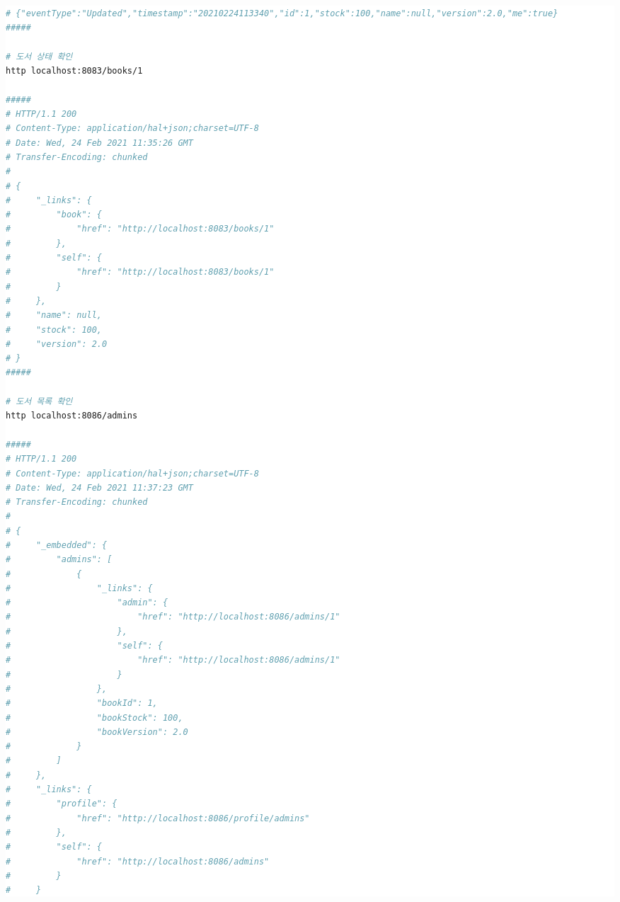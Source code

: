 ```sh
# {"eventType":"Updated","timestamp":"20210224113340","id":1,"stock":100,"name":null,"version":2.0,"me":true}
#####

# 도서 상태 확인
http localhost:8083/books/1

#####
# HTTP/1.1 200 
# Content-Type: application/hal+json;charset=UTF-8
# Date: Wed, 24 Feb 2021 11:35:26 GMT
# Transfer-Encoding: chunked
# 
# {
#     "_links": {
#         "book": {
#             "href": "http://localhost:8083/books/1"
#         }, 
#         "self": {
#             "href": "http://localhost:8083/books/1"
#         }
#     }, 
#     "name": null, 
#     "stock": 100, 
#     "version": 2.0
# }
#####

# 도서 목록 확인
http localhost:8086/admins

#####
# HTTP/1.1 200 
# Content-Type: application/hal+json;charset=UTF-8
# Date: Wed, 24 Feb 2021 11:37:23 GMT
# Transfer-Encoding: chunked
# 
# {
#     "_embedded": {
#         "admins": [
#             {
#                 "_links": {
#                     "admin": {
#                         "href": "http://localhost:8086/admins/1"
#                     }, 
#                     "self": {
#                         "href": "http://localhost:8086/admins/1"
#                     }
#                 }, 
#                 "bookId": 1, 
#                 "bookStock": 100, 
#                 "bookVersion": 2.0
#             }
#         ]
#     }, 
#     "_links": {
#         "profile": {
#             "href": "http://localhost:8086/profile/admins"
#         }, 
#         "self": {
#             "href": "http://localhost:8086/admins"
#         }
#     }
```